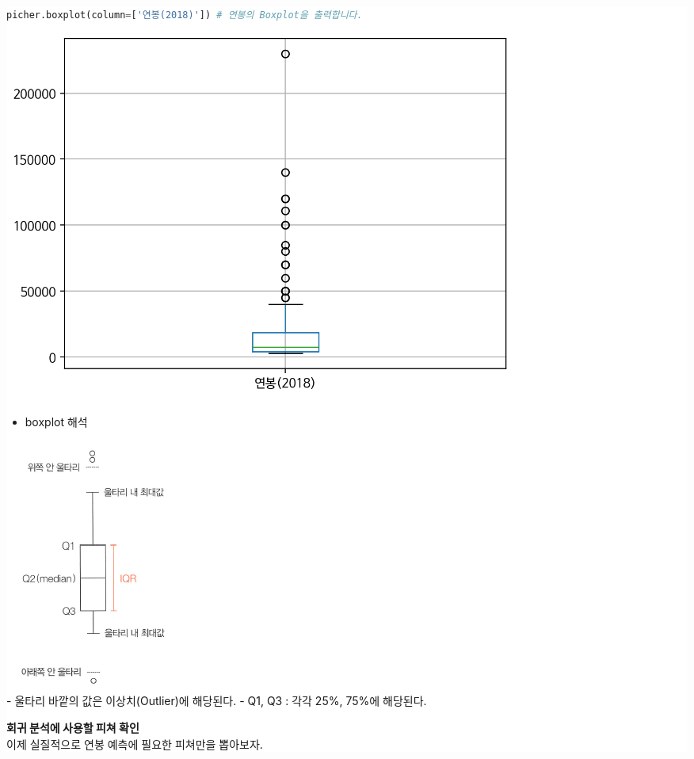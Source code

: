 ~~~py
picher.boxplot(column=['연봉(2018)']) # 연봉의 Boxplot을 출력합니다.
~~~

![연봉 Boxplot](/assets/img/study/analytics/연봉Boxplot.png)

* boxplot 해석  

![boxplot](/assets/img/study/analytics/Boxplot.png)  
    - 울타리 바깥의 값은 이상치(Outlier)에 해당된다.
    - Q1, Q3 : 각각 25%, 75%에 해당된다.


**회귀 분석에 사용할 피쳐 확인**  
이제 실질적으로 연봉 예측에 필요한 피쳐만을 뽑아보자. 
